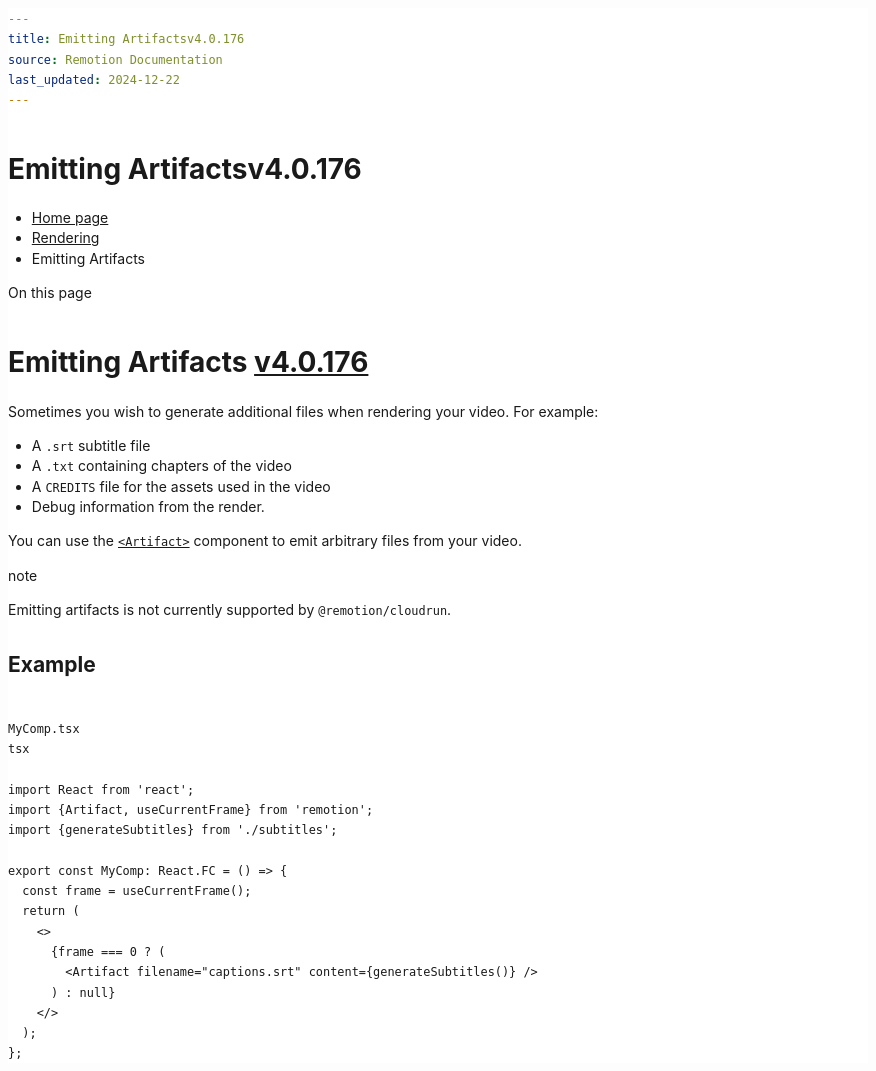 ```yaml
---
title: Emitting Artifactsv4.0.176
source: Remotion Documentation
last_updated: 2024-12-22
---
```


# Emitting Artifactsv4.0.176

- [Home page](/)
- [Rendering](/docs/render)
- Emitting Artifacts

On this page

# Emitting Artifacts [v4.0.176](https://github.com/remotion-dev/remotion/releases/v4.0.176)

Sometimes you wish to generate additional files when rendering your video. For example:

- A `.srt` subtitle file
- A `.txt` containing chapters of the video
- A `CREDITS` file for the assets used in the video
- Debug information from the render.

You can use the [`<Artifact>`](/docs/artifact) component to emit arbitrary files from your video.

note

Emitting artifacts is not currently supported by `@remotion/cloudrun`.

## Example [​](\#example "Direct link to Example")

```

MyComp.tsx
tsx

import React from 'react';
import {Artifact, useCurrentFrame} from 'remotion';
import {generateSubtitles} from './subtitles';

export const MyComp: React.FC = () => {
  const frame = useCurrentFrame();
  return (
    <>
      {frame === 0 ? (
        <Artifact filename="captions.srt" content={generateSubtitles()} />
      ) : null}
    </>
  );
};
```

